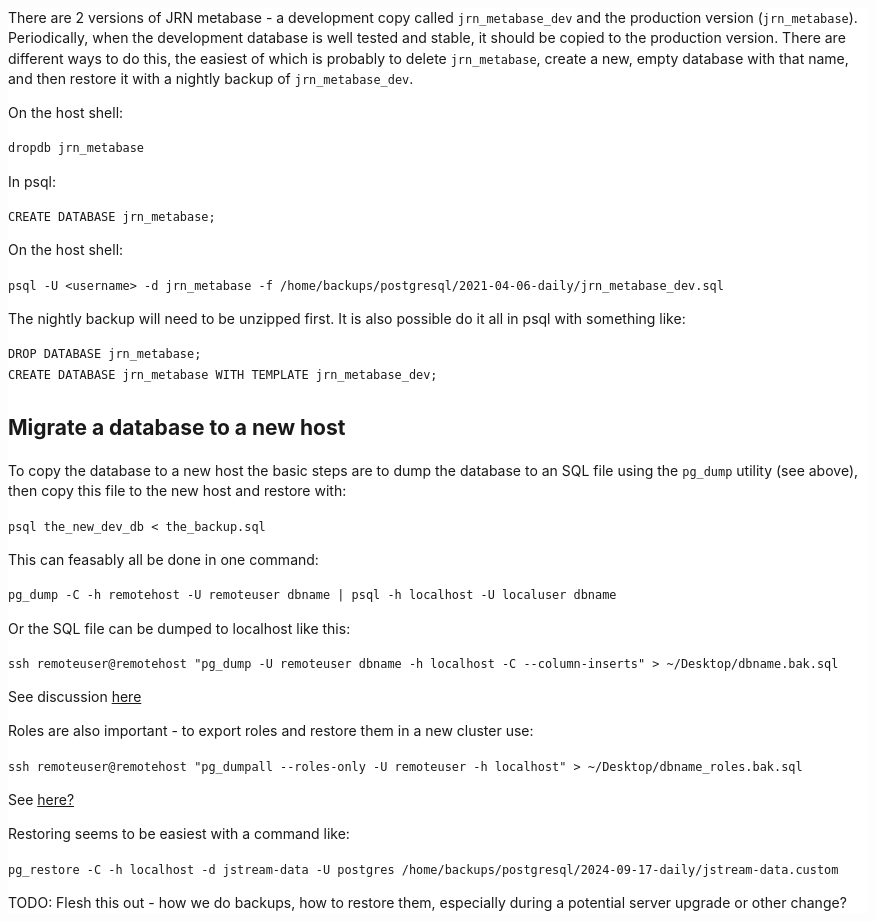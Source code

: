There are 2 versions of JRN metabase - a development copy called `jrn_metabase_dev` and the production version (`jrn_metabase`). Periodically, when the development database is well tested and stable, it should be copied to the production version. There are different ways to do this, the easiest of which is probably to delete `jrn_metabase`, create a new, empty database with that name, and then restore it with a nightly backup of `jrn_metabase_dev`.

On the host shell:

    dropdb jrn_metabase

In psql:

    CREATE DATABASE jrn_metabase;

On the host shell:

    psql -U <username> -d jrn_metabase -f /home/backups/postgresql/2021-04-06-daily/jrn_metabase_dev.sql

The nightly backup will need to be unzipped first. It is also possible do it all in psql with something like:

    DROP DATABASE jrn_metabase;
    CREATE DATABASE jrn_metabase WITH TEMPLATE jrn_metabase_dev;

## Migrate a database to a new host

To copy the database to a new host the basic steps are to dump the database to an SQL file using the `pg_dump` utility (see above), then copy this file to the new host and restore with:

    psql the_new_dev_db < the_backup.sql

This can feasably all be done in one command:

    pg_dump -C -h remotehost -U remoteuser dbname | psql -h localhost -U localuser dbname

Or the SQL file can be dumped to localhost like this:

    ssh remoteuser@remotehost "pg_dump -U remoteuser dbname -h localhost -C --column-inserts" > ~/Desktop/dbname.bak.sql

See discussion [here](https://stackoverflow.com/questions/1237725/copying-postgresql-database-to-another-server)

Roles are also important - to export roles and restore them in a new cluster use:

    ssh remoteuser@remotehost "pg_dumpall --roles-only -U remoteuser -h localhost" > ~/Desktop/dbname_roles.bak.sql

See [here?](https://stackoverflow.com/questions/16618627/pg-dump-vs-pg-dumpall-which-one-to-use-to-database-backups)

Restoring seems to be easiest with a command like:

    pg_restore -C -h localhost -d jstream-data -U postgres /home/backups/postgresql/2024-09-17-daily/jstream-data.custom

TODO: Flesh this out - how we do backups, how to restore them, especially during a potential server upgrade or other change?
